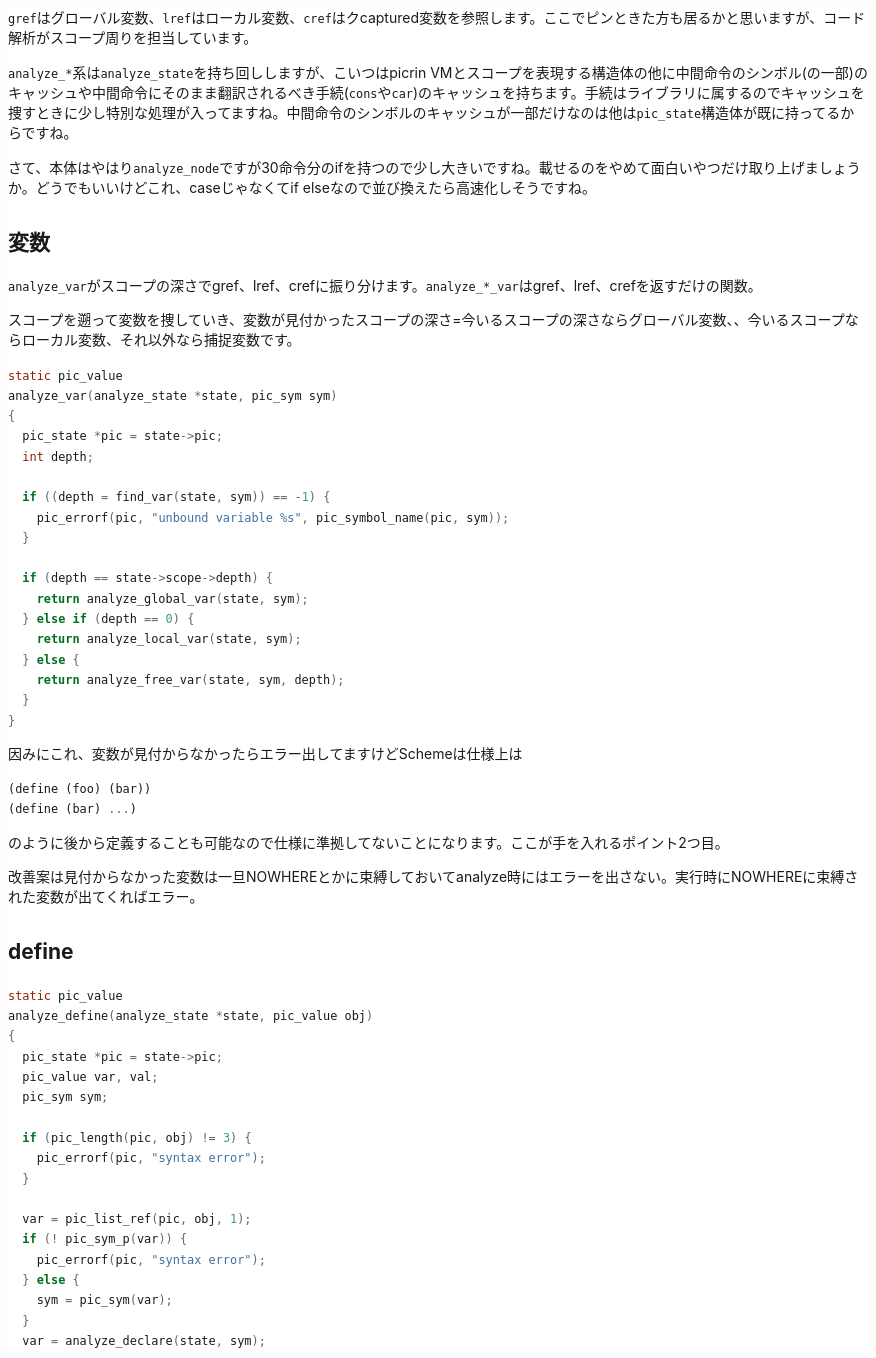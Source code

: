 `gref`はグローバル変数、`lref`はローカル変数、`cref`はクcaptured変数を参照します。ここでピンときた方も居るかと思いますが、コード解析がスコープ周りを担当しています。

`analyze_*`系は`analyze_state`を持ち回ししますが、こいつはpicrin VMとスコープを表現する構造体の他に中間命令のシンボル(の一部)のキャッシュや中間命令にそのまま翻訳されるべき手続(`cons`や`car`)のキャッシュを持ちます。手続はライブラリに属するのでキャッシュを捜すときに少し特別な処理が入ってますね。中間命令のシンボルのキャッシュが一部だけなのは他は`pic_state`構造体が既に持ってるからですね。

さて、本体はやはり`analyze_node`ですが30命令分のifを持つので少し大きいですね。載せるのをやめて面白いやつだけ取り上げましょうか。どうでもいいけどこれ、caseじゃなくてif elseなので並び換えたら高速化しそうですね。

## 変数
`analyze_var`がスコープの深さでgref、lref、crefに振り分けます。`analyze_*_var`はgref、lref、crefを返すだけの関数。

スコープを遡って変数を捜していき、変数が見付かったスコープの深さ=今いるスコープの深さならグローバル変数、、今いるスコープならローカル変数、それ以外なら捕捉変数です。

```c
static pic_value
analyze_var(analyze_state *state, pic_sym sym)
{
  pic_state *pic = state->pic;
  int depth;

  if ((depth = find_var(state, sym)) == -1) {
    pic_errorf(pic, "unbound variable %s", pic_symbol_name(pic, sym));
  }

  if (depth == state->scope->depth) {
    return analyze_global_var(state, sym);
  } else if (depth == 0) {
    return analyze_local_var(state, sym);
  } else {
    return analyze_free_var(state, sym, depth);
  }
}
```

因みにこれ、変数が見付からなかったらエラー出してますけどSchemeは仕様上は

```scheme
(define (foo) (bar))
(define (bar) ...)
```
のように後から定義することも可能なので仕様に準拠してないことになります。ここが手を入れるポイント2つ目。

改善案は見付からなかった変数は一旦NOWHEREとかに束縛しておいてanalyze時にはエラーを出さない。実行時にNOWHEREに束縛された変数が出てくればエラー。

## define
```c
static pic_value
analyze_define(analyze_state *state, pic_value obj)
{
  pic_state *pic = state->pic;
  pic_value var, val;
  pic_sym sym;

  if (pic_length(pic, obj) != 3) {
    pic_errorf(pic, "syntax error");
  }

  var = pic_list_ref(pic, obj, 1);
  if (! pic_sym_p(var)) {
    pic_errorf(pic, "syntax error");
  } else {
    sym = pic_sym(var);
  }
  var = analyze_declare(state, sym);

```